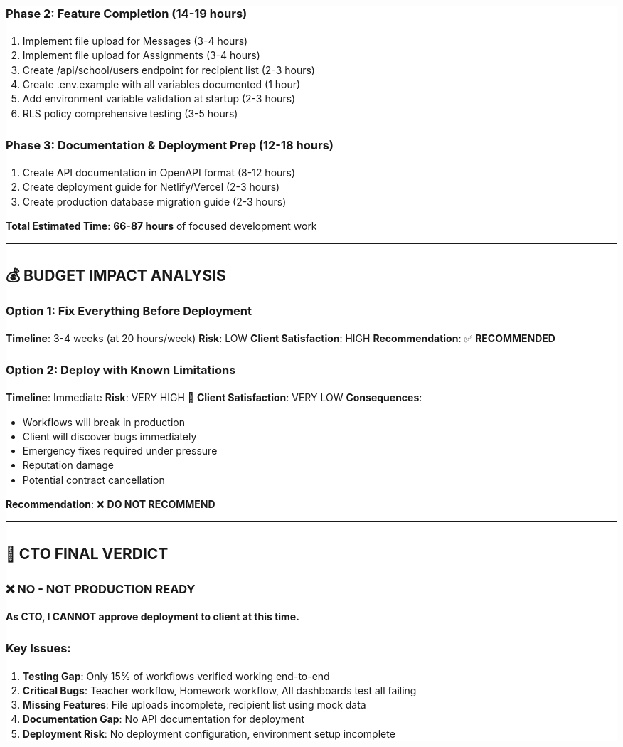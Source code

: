 ### Phase 2: Feature Completion (14-19 hours)

1. Implement file upload for Messages (3-4 hours)
2. Implement file upload for Assignments (3-4 hours)
3. Create /api/school/users endpoint for recipient list (2-3 hours)
4. Create .env.example with all variables documented (1 hour)
5. Add environment variable validation at startup (2-3 hours)
6. RLS policy comprehensive testing (3-5 hours)

### Phase 3: Documentation & Deployment Prep (12-18 hours)

1. Create API documentation in OpenAPI format (8-12 hours)
2. Create deployment guide for Netlify/Vercel (2-3 hours)
3. Create production database migration guide (2-3 hours)

**Total Estimated Time**: **66-87 hours** of focused development work

---

## 💰 BUDGET IMPACT ANALYSIS

### Option 1: Fix Everything Before Deployment
**Timeline**: 3-4 weeks (at 20 hours/week)
**Risk**: LOW
**Client Satisfaction**: HIGH
**Recommendation**: ✅ **RECOMMENDED**

### Option 2: Deploy with Known Limitations
**Timeline**: Immediate
**Risk**: VERY HIGH 🔴
**Client Satisfaction**: VERY LOW
**Consequences**:
- Workflows will break in production
- Client will discover bugs immediately
- Emergency fixes required under pressure
- Reputation damage
- Potential contract cancellation

**Recommendation**: ❌ **DO NOT RECOMMEND**

---

## 🎯 CTO FINAL VERDICT

### ❌ NO - NOT PRODUCTION READY

**As CTO, I CANNOT approve deployment to client at this time.**

### Key Issues:

1. **Testing Gap**: Only 15% of workflows verified working end-to-end
2. **Critical Bugs**: Teacher workflow, Homework workflow, All dashboards test all failing
3. **Missing Features**: File uploads incomplete, recipient list using mock data
4. **Documentation Gap**: No API documentation for deployment
5. **Deployment Risk**: No deployment configuration, environment setup incomplete
